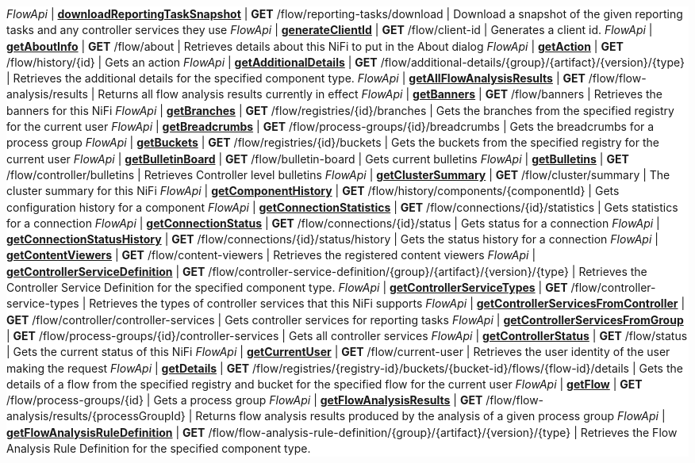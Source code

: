 *FlowApi* | [**downloadReportingTaskSnapshot**](docs/FlowApi.md#downloadReportingTaskSnapshot) | **GET** /flow/reporting-tasks/download | Download a snapshot of the given reporting tasks and any controller services they use
*FlowApi* | [**generateClientId**](docs/FlowApi.md#generateClientId) | **GET** /flow/client-id | Generates a client id.
*FlowApi* | [**getAboutInfo**](docs/FlowApi.md#getAboutInfo) | **GET** /flow/about | Retrieves details about this NiFi to put in the About dialog
*FlowApi* | [**getAction**](docs/FlowApi.md#getAction) | **GET** /flow/history/{id} | Gets an action
*FlowApi* | [**getAdditionalDetails**](docs/FlowApi.md#getAdditionalDetails) | **GET** /flow/additional-details/{group}/{artifact}/{version}/{type} | Retrieves the additional details for the specified component type.
*FlowApi* | [**getAllFlowAnalysisResults**](docs/FlowApi.md#getAllFlowAnalysisResults) | **GET** /flow/flow-analysis/results | Returns all flow analysis results currently in effect
*FlowApi* | [**getBanners**](docs/FlowApi.md#getBanners) | **GET** /flow/banners | Retrieves the banners for this NiFi
*FlowApi* | [**getBranches**](docs/FlowApi.md#getBranches) | **GET** /flow/registries/{id}/branches | Gets the branches from the specified registry for the current user
*FlowApi* | [**getBreadcrumbs**](docs/FlowApi.md#getBreadcrumbs) | **GET** /flow/process-groups/{id}/breadcrumbs | Gets the breadcrumbs for a process group
*FlowApi* | [**getBuckets**](docs/FlowApi.md#getBuckets) | **GET** /flow/registries/{id}/buckets | Gets the buckets from the specified registry for the current user
*FlowApi* | [**getBulletinBoard**](docs/FlowApi.md#getBulletinBoard) | **GET** /flow/bulletin-board | Gets current bulletins
*FlowApi* | [**getBulletins**](docs/FlowApi.md#getBulletins) | **GET** /flow/controller/bulletins | Retrieves Controller level bulletins
*FlowApi* | [**getClusterSummary**](docs/FlowApi.md#getClusterSummary) | **GET** /flow/cluster/summary | The cluster summary for this NiFi
*FlowApi* | [**getComponentHistory**](docs/FlowApi.md#getComponentHistory) | **GET** /flow/history/components/{componentId} | Gets configuration history for a component
*FlowApi* | [**getConnectionStatistics**](docs/FlowApi.md#getConnectionStatistics) | **GET** /flow/connections/{id}/statistics | Gets statistics for a connection
*FlowApi* | [**getConnectionStatus**](docs/FlowApi.md#getConnectionStatus) | **GET** /flow/connections/{id}/status | Gets status for a connection
*FlowApi* | [**getConnectionStatusHistory**](docs/FlowApi.md#getConnectionStatusHistory) | **GET** /flow/connections/{id}/status/history | Gets the status history for a connection
*FlowApi* | [**getContentViewers**](docs/FlowApi.md#getContentViewers) | **GET** /flow/content-viewers | Retrieves the registered content viewers
*FlowApi* | [**getControllerServiceDefinition**](docs/FlowApi.md#getControllerServiceDefinition) | **GET** /flow/controller-service-definition/{group}/{artifact}/{version}/{type} | Retrieves the Controller Service Definition for the specified component type.
*FlowApi* | [**getControllerServiceTypes**](docs/FlowApi.md#getControllerServiceTypes) | **GET** /flow/controller-service-types | Retrieves the types of controller services that this NiFi supports
*FlowApi* | [**getControllerServicesFromController**](docs/FlowApi.md#getControllerServicesFromController) | **GET** /flow/controller/controller-services | Gets controller services for reporting tasks
*FlowApi* | [**getControllerServicesFromGroup**](docs/FlowApi.md#getControllerServicesFromGroup) | **GET** /flow/process-groups/{id}/controller-services | Gets all controller services
*FlowApi* | [**getControllerStatus**](docs/FlowApi.md#getControllerStatus) | **GET** /flow/status | Gets the current status of this NiFi
*FlowApi* | [**getCurrentUser**](docs/FlowApi.md#getCurrentUser) | **GET** /flow/current-user | Retrieves the user identity of the user making the request
*FlowApi* | [**getDetails**](docs/FlowApi.md#getDetails) | **GET** /flow/registries/{registry-id}/buckets/{bucket-id}/flows/{flow-id}/details | Gets the details of a flow from the specified registry and bucket for the specified flow for the current user
*FlowApi* | [**getFlow**](docs/FlowApi.md#getFlow) | **GET** /flow/process-groups/{id} | Gets a process group
*FlowApi* | [**getFlowAnalysisResults**](docs/FlowApi.md#getFlowAnalysisResults) | **GET** /flow/flow-analysis/results/{processGroupId} | Returns flow analysis results produced by the analysis of a given process group
*FlowApi* | [**getFlowAnalysisRuleDefinition**](docs/FlowApi.md#getFlowAnalysisRuleDefinition) | **GET** /flow/flow-analysis-rule-definition/{group}/{artifact}/{version}/{type} | Retrieves the Flow Analysis Rule Definition for the specified component type.